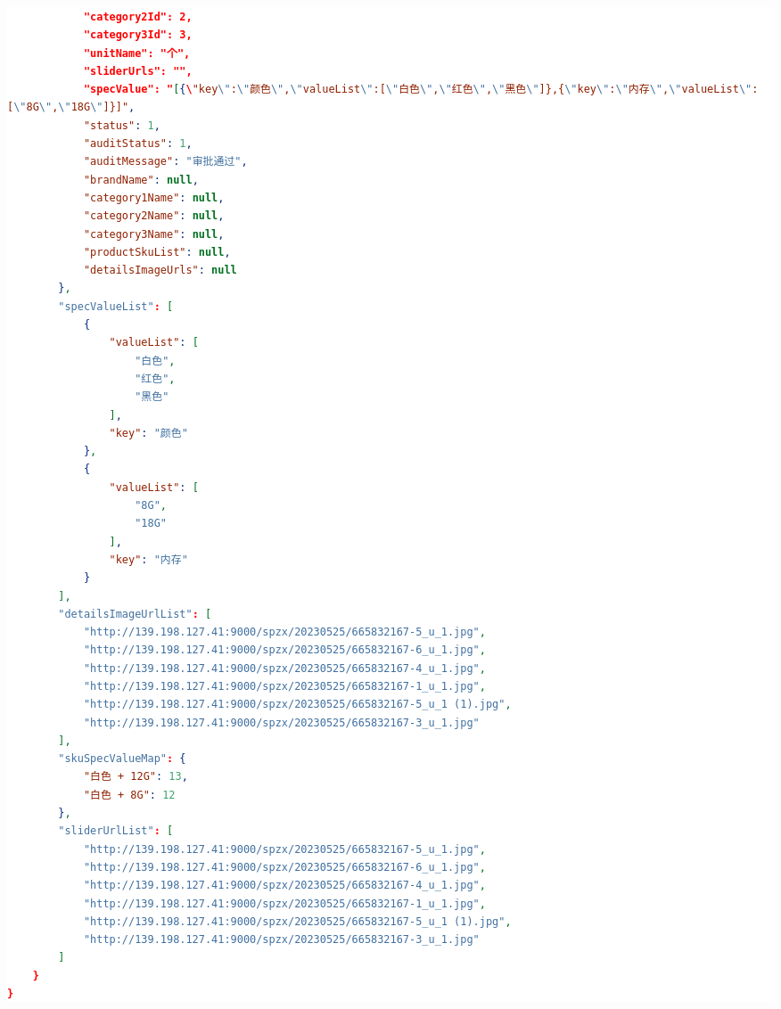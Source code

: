 ```json
            "category2Id": 2,
            "category3Id": 3,
            "unitName": "个",
            "sliderUrls": "",
            "specValue": "[{\"key\":\"颜色\",\"valueList\":[\"白色\",\"红色\",\"黑色\"]},{\"key\":\"内存\",\"valueList\":[\"8G\",\"18G\"]}]",
            "status": 1,
            "auditStatus": 1,
            "auditMessage": "审批通过",
            "brandName": null,
            "category1Name": null,
            "category2Name": null,
            "category3Name": null,
            "productSkuList": null,
            "detailsImageUrls": null
        },
        "specValueList": [
            {
                "valueList": [
                    "白色",
                    "红色",
                    "黑色"
                ],
                "key": "颜色"
            },
            {
                "valueList": [
                    "8G",
                    "18G"
                ],
                "key": "内存"
            }
        ],
        "detailsImageUrlList": [
            "http://139.198.127.41:9000/spzx/20230525/665832167-5_u_1.jpg",
            "http://139.198.127.41:9000/spzx/20230525/665832167-6_u_1.jpg",
            "http://139.198.127.41:9000/spzx/20230525/665832167-4_u_1.jpg",
            "http://139.198.127.41:9000/spzx/20230525/665832167-1_u_1.jpg",
            "http://139.198.127.41:9000/spzx/20230525/665832167-5_u_1 (1).jpg",
            "http://139.198.127.41:9000/spzx/20230525/665832167-3_u_1.jpg"
        ],
        "skuSpecValueMap": {
            "白色 + 12G": 13,
            "白色 + 8G": 12
        },
        "sliderUrlList": [
            "http://139.198.127.41:9000/spzx/20230525/665832167-5_u_1.jpg",
            "http://139.198.127.41:9000/spzx/20230525/665832167-6_u_1.jpg",
            "http://139.198.127.41:9000/spzx/20230525/665832167-4_u_1.jpg",
            "http://139.198.127.41:9000/spzx/20230525/665832167-1_u_1.jpg",
            "http://139.198.127.41:9000/spzx/20230525/665832167-5_u_1 (1).jpg",
            "http://139.198.127.41:9000/spzx/20230525/665832167-3_u_1.jpg"
        ]
    }
}
```
